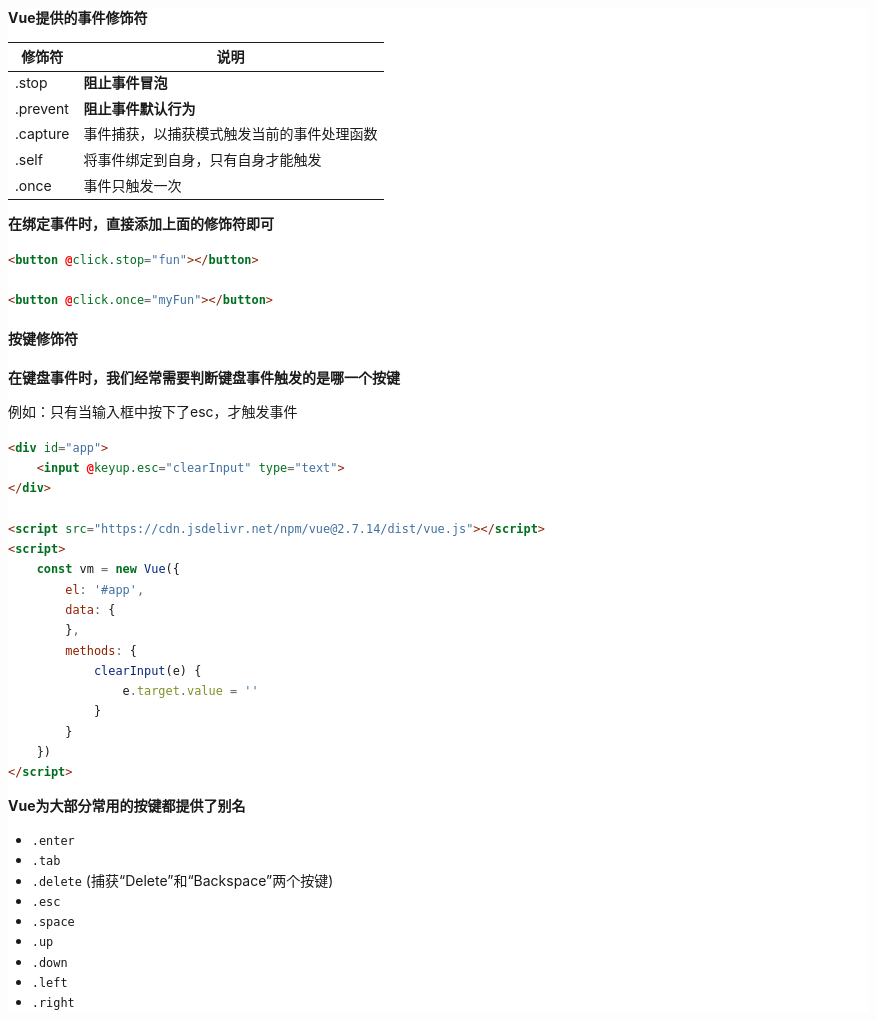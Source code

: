 **Vue提供的事件修饰符**

| 修饰符   | 说明                                       |
| -------- | ------------------------------------------ |
| .stop    | **阻止事件冒泡**                           |
| .prevent | **阻止事件默认行为**                       |
| .capture | 事件捕获，以捕获模式触发当前的事件处理函数 |
| .self    | 将事件绑定到自身，只有自身才能触发         |
| .once    | 事件只触发一次                             |

**在绑定事件时，直接添加上面的修饰符即可**

```html
<button @click.stop="fun"></button>

<button @click.once="myFun"></button>
```







#### 按键修饰符

**在键盘事件时，我们经常需要判断键盘事件触发的是哪一个按键**

例如：只有当输入框中按下了esc，才触发事件

```html
<div id="app">
    <input @keyup.esc="clearInput" type="text">
</div>

<script src="https://cdn.jsdelivr.net/npm/vue@2.7.14/dist/vue.js"></script>
<script>
    const vm = new Vue({
        el: '#app',
        data: {
        },
        methods: {
            clearInput(e) {
                e.target.value = ''
            }
        }
    })
</script>
```

**Vue为大部分常用的按键都提供了别名**

- `.enter`
- `.tab`
- `.delete` (捕获“Delete”和“Backspace”两个按键)
- `.esc`
- `.space`
- `.up`
- `.down`
- `.left`
- `.right`
